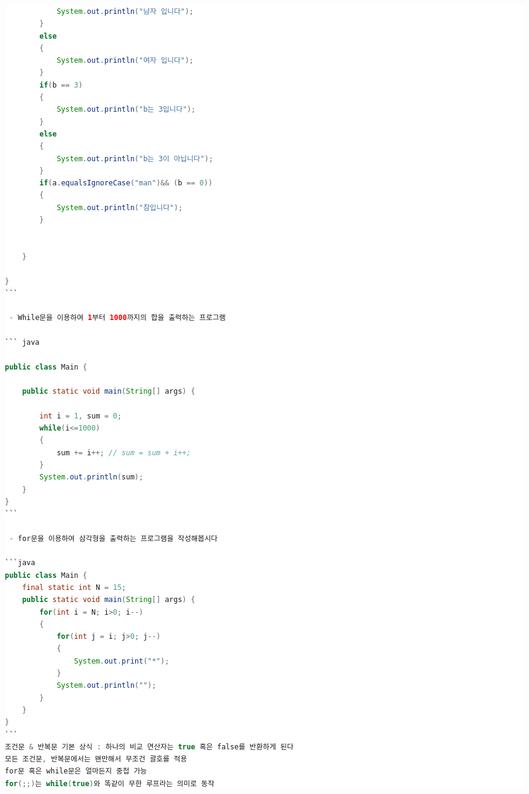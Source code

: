 ```` java
			System.out.println("남자 입니다");
		}
		else
		{
			System.out.println("여자 입니다");
 		}
		if(b == 3) 
		{
			System.out.println("b는 3입니다");
		}
		else
		{
			System.out.println("b는 3이 아닙니다");
		}
		if(a.equalsIgnoreCase("man")&& (b == 0))
		{
			System.out.println("참입니다");
		}
		

	}

}
```

 - While문을 이용하여 1부터 1000까지의 합을 출력하는 프로그램

``` java

public class Main {

	public static void main(String[] args) {
				
		int i = 1, sum = 0;
		while(i<=1000)
		{
			sum += i++; // sum = sum + i++;
		}
		System.out.println(sum);
	}
}
```

 - for문을 이용하여 삼각형을 출력하는 프로그램을 작성해봅시다
  
```java
public class Main {
	final static int N = 15;
	public static void main(String[] args) {
		for(int i = N; i>0; i--)
		{
			for(int j = i; j>0; j--)
			{
				System.out.print("*");
			}
			System.out.println("");
		}
	}
}
```
조건문 & 반복문 기본 상식 : 하나의 비교 연산자는 true 혹은 false를 반환하게 된다
모든 조건문, 반복문에서는 왠만해서 무조건 괄호를 적용
for문 혹은 while문은 얼마든지 중첩 가능
for(;;)는 while(true)와 똑같이 무한 루프라는 의미로 동작
````